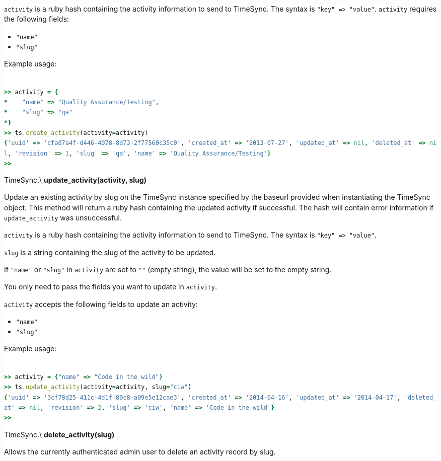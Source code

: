 `activity` is a ruby hash containing the activity information to
send to TimeSync. The syntax is `"key" => "value"`. `activity` requires
the following fields:

* `"name"`
* `"slug"`

Example usage:

```ruby

>> activity = {
*    "name" => "Quality Assurance/Testing",
*    "slug" => "qa"
*}
>> ts.create_activity(activity=activity)
{'uuid' => 'cfa07a4f-d446-4078-8d73-2f77560c35c0', 'created_at' => '2013-07-27', 'updated_at' => nil, 'deleted_at' => nil, 'revision' => 1, 'slug' => 'qa', 'name' => 'Quality Assurance/Testing'}
>>
```

TimeSync.\ **update_activity(activity, slug)**

Update an existing activity by slug on the TimeSync instance specified by
the baseurl provided when instantiating the TimeSync object. This method
will return a ruby hash containing the updated activity if
successful. The hash will contain error information if
`update_activity` was unsuccessful.

`activity` is a ruby hash containing the activity information to
send to TimeSync. The syntax is `"key" => "value"`.

`slug` is a string containing the slug of the activity to be updated.

If `"name"` or `"slug"` in `activity` are set to `""` (empty
string), the value will be set to the empty string.

You only need to pass the fields you want to update in `activity`.

`activity` accepts the following fields to update an activity:

* `"name"`
* `"slug"`

Example usage:

```ruby

>> activity = {"name" => "Code in the wild"}
>> ts.update_activity(activity=activity, slug="ciw")
{'uuid' => '3cf78d25-411c-4d1f-80c8-a09e5e12cae3', 'created_at' => '2014-04-16', 'updated_at' => '2014-04-17', 'deleted_at' => nil, 'revision' => 2, 'slug' => 'ciw', 'name' => 'Code in the wild'}
>>
```

TimeSync.\ **delete_activity(slug)**

Allows the currently authenticated admin user to delete an activity record
by slug.
